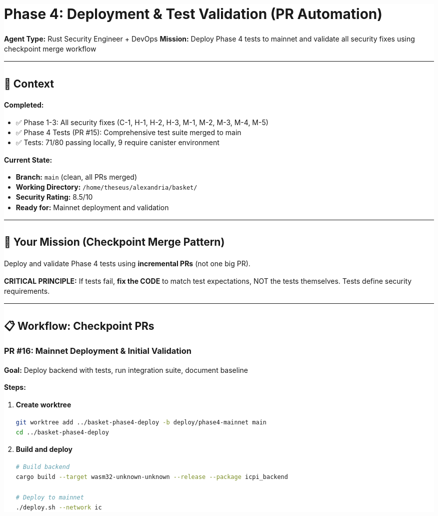 # Phase 4: Deployment & Test Validation (PR Automation)

**Agent Type:** Rust Security Engineer + DevOps
**Mission:** Deploy Phase 4 tests to mainnet and validate all security fixes using checkpoint merge workflow

---

## 🎯 Context

**Completed:**
- ✅ Phase 1-3: All security fixes (C-1, H-1, H-2, H-3, M-1, M-2, M-3, M-4, M-5)
- ✅ Phase 4 Tests (PR #15): Comprehensive test suite merged to main
- ✅ Tests: 71/80 passing locally, 9 require canister environment

**Current State:**
- **Branch:** `main` (clean, all PRs merged)
- **Working Directory:** `/home/theseus/alexandria/basket/`
- **Security Rating:** 8.5/10
- **Ready for:** Mainnet deployment and validation

---

## 🚀 Your Mission (Checkpoint Merge Pattern)

Deploy and validate Phase 4 tests using **incremental PRs** (not one big PR).

**CRITICAL PRINCIPLE:** If tests fail, **fix the CODE** to match test expectations, NOT the tests themselves. Tests define security requirements.

---

## 📋 Workflow: Checkpoint PRs

### PR #16: Mainnet Deployment & Initial Validation

**Goal:** Deploy backend with tests, run integration suite, document baseline

**Steps:**

1. **Create worktree**
   ```bash
   git worktree add ../basket-phase4-deploy -b deploy/phase4-mainnet main
   cd ../basket-phase4-deploy
   ```

2. **Build and deploy**
   ```bash
   # Build backend
   cargo build --target wasm32-unknown-unknown --release --package icpi_backend

   # Deploy to mainnet
   ./deploy.sh --network ic
   ```
